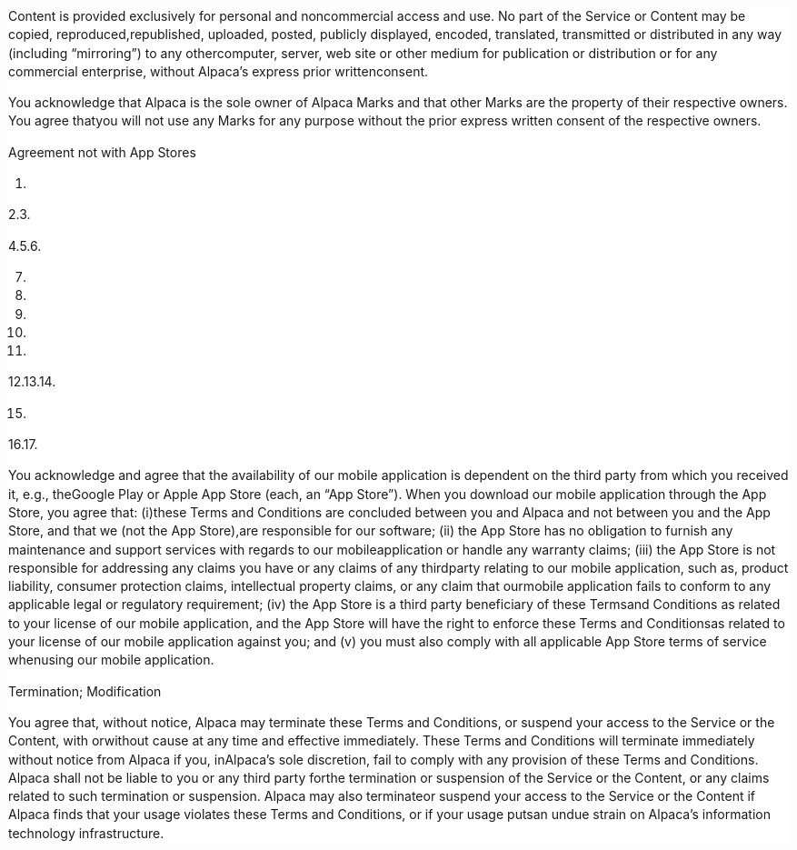 Content is provided exclusively for personal and noncommercial access and use. No part of the Service or Content may be copied, reproduced,republished, uploaded, posted, publicly displayed, encoded, translated, transmitted or distributed in any way (including “mirroring”) to any othercomputer, server, web site or other medium for publication or distribution or for any commercial enterprise, without Alpaca’s express prior writtenconsent.

You acknowledge that Alpaca is the sole owner of Alpaca Marks and that other Marks are the property of their respective owners. You agree thatyou will not use any Marks for any purpose without the prior express written consent of the respective owners.



Agreement not with App Stores

1.

2.3.

4.5.6.

7.

8.

9.

10.

11.

12.13.14.

15.

16.17.

You acknowledge and agree that the availability of our mobile application is dependent on the third party from which you received it, e.g., theGoogle Play or Apple App Store (each, an “App Store”). When you download our mobile application through the App Store, you agree that: (i)these Terms and Conditions are concluded between you and Alpaca and not between you and the App Store, and that we (not the App Store),are responsible for our software; (ii) the App Store has no obligation to furnish any maintenance and support services with regards to our mobileapplication or handle any warranty claims; (iii) the App Store is not responsible for addressing any claims you have or any claims of any thirdparty relating to our mobile application, such as, product liability, consumer protection claims, intellectual property claims, or any claim that ourmobile application fails to conform to any applicable legal or regulatory requirement; (iv) the App Store is a third party beneficiary of these Termsand Conditions as related to your license of our mobile application, and the App Store will have the right to enforce these Terms and Conditionsas related to your license of our mobile application against you; and (v) you must also comply with all applicable App Store terms of service whenusing our mobile application.



Termination; Modification



You agree that, without notice, Alpaca may terminate these Terms and Conditions, or suspend your access to the Service or the Content, with orwithout cause at any time and effective immediately. These Terms and Conditions will terminate immediately without notice from Alpaca if you, inAlpaca’s sole discretion, fail to comply with any provision of these Terms and Conditions. Alpaca shall not be liable to you or any third party forthe termination or suspension of the Service or the Content, or any claims related to such termination or suspension. Alpaca may also terminateor suspend your access to the Service or the Content if Alpaca finds that your usage violates these Terms and Conditions, or if your usage putsan undue strain on Alpaca’s information technology infrastructure.
